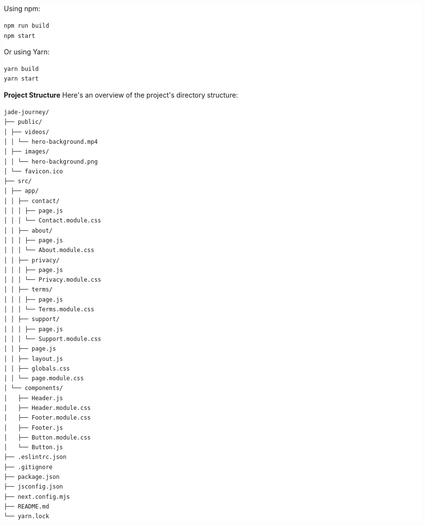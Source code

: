 Using npm:

```bash
npm run build
npm start

```

Or using Yarn:

```bash
yarn build
yarn start

```

**Project Structure**
Here's an overview of the project's directory structure:

```
jade-journey/
├── public/
│ ├── videos/
│ │ └── hero-background.mp4
│ ├── images/
│ │ └── hero-background.png
│ └── favicon.ico
├── src/
│ ├── app/
│ │ ├── contact/
│ │ │ ├── page.js
│ │ │ └── Contact.module.css
│ │ ├── about/
│ │ │ ├── page.js
│ │ │ └── About.module.css
│ │ ├── privacy/
│ │ │ ├── page.js
│ │ │ └── Privacy.module.css
│ │ ├── terms/
│ │ │ ├── page.js
│ │ │ └── Terms.module.css
│ │ ├── support/
│ │ │ ├── page.js
│ │ │ └── Support.module.css
│ │ ├── page.js
│ │ ├── layout.js
│ │ ├── globals.css
│ │ └── page.module.css
│ └── components/
│   ├── Header.js
│   ├── Header.module.css
│   ├── Footer.module.css
│   ├── Footer.js
│   ├── Button.module.css
│   └── Button.js
├── .eslintrc.json
├── .gitignore
├── package.json
├── jsconfig.json
├── next.config.mjs
├── README.md
└── yarn.lock
```
